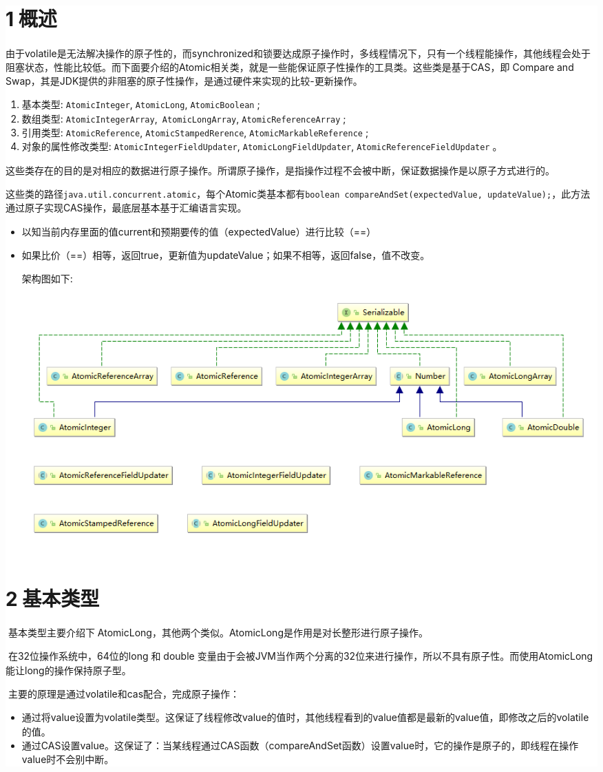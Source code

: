 # 1 概述

​		由于volatile是无法解决操作的原子性的，而synchronized和锁要达成原子操作时，多线程情况下，只有一个线程能操作，其他线程会处于阻塞状态，性能比较低。而下面要介绍的Atomic相关类，就是一些能保证原子性操作的工具类。这些类是基于CAS，即 Compare and Swap，其是JDK提供的非阻塞的原子性操作，是通过硬件来实现的比较-更新操作。

1. 基本类型: `AtomicInteger`, `AtomicLong`, `AtomicBoolean` ;
2. 数组类型: `AtomicIntegerArray`,` AtomicLongArray`, `AtomicReferenceArray` ;
3. 引用类型: `AtomicReference`, `AtomicStampedRerence`, `AtomicMarkableReference` ;
4. 对象的属性修改类型: `AtomicIntegerFieldUpdater`, `AtomicLongFieldUpdater`, `AtomicReferenceFieldUpdater` 。

​		这些类存在的目的是对相应的数据进行原子操作。所谓原子操作，是指操作过程不会被中断，保证数据操作是以原子方式进行的。

​		这些类的路径`java.util.concurrent.atomic`，每个Atomic类基本都有`boolean compareAndSet(expectedValue, updateValue);`，此方法通过原子实现CAS操作，最底层基本基于汇编语言实现。

* 以知当前内存里面的值current和预期要传的值（expectedValue）进行比较（==）

* 如果比价（==）相等，返回true，更新值为updateValue；如果不相等，返回false，值不改变。

  架构图如下:

![thread-005](..\images\thread-005.png)

# 2 基本类型

​		基本类型主要介绍下 AtomicLong，其他两个类似。AtomicLong是作用是对长整形进行原子操作。

​		在32位操作系统中，64位的long 和 double 变量由于会被JVM当作两个分离的32位来进行操作，所以不具有原子性。而使用AtomicLong能让long的操作保持原子型。

​		主要的原理是通过volatile和cas配合，完成原子操作：

* 通过将value设置为volatile类型。这保证了线程修改value的值时，其他线程看到的value值都是最新的value值，即修改之后的volatile的值。
* 通过CAS设置value。这保证了：当某线程通过CAS函数（compareAndSet函数）设置value时，它的操作是原子的，即线程在操作value时不会别中断。
